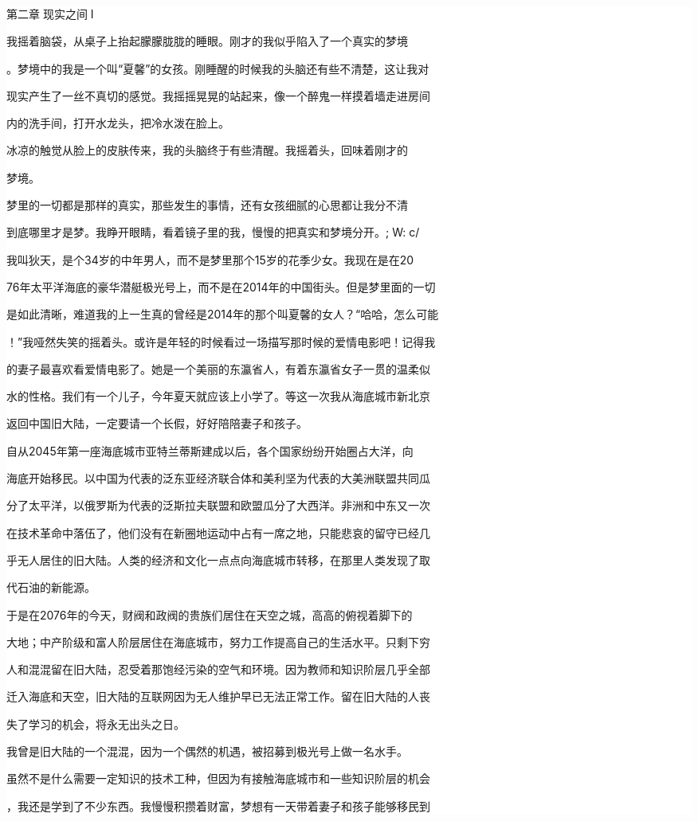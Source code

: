 



第二章 现实之间 I



我摇着脑袋，从桌子上抬起朦朦胧胧的睡眼。刚才的我似乎陷入了一个真实的梦境

。梦境中的我是一个叫“夏馨”的女孩。刚睡醒的时候我的头脑还有些不清楚，这让我对

现实产生了一丝不真切的感觉。我摇摇晃晃的站起来，像一个醉鬼一样摸着墙走进房间

内的洗手间，打开水龙头，把冷水泼在脸上。

冰凉的触觉从脸上的皮肤传来，我的头脑终于有些清醒。我摇着头，回味着刚才的

梦境。



梦里的一切都是那样的真实，那些发生的事情，还有女孩细腻的心思都让我分不清

到底哪里才是梦。我睁开眼睛，看着镜子里的我，慢慢的把真实和梦境分开。; W: c/

我叫狄天，是个34岁的中年男人，而不是梦里那个15岁的花季少女。我现在是在20

76年太平洋海底的豪华潜艇极光号上，而不是在2014年的中国街头。但是梦里面的一切

是如此清晰，难道我的上一生真的曾经是2014年的那个叫夏馨的女人？“哈哈，怎么可能

！”我哑然失笑的摇着头。或许是年轻的时候看过一场描写那时候的爱情电影吧！记得我

的妻子最喜欢看爱情电影了。她是一个美丽的东瀛省人，有着东瀛省女子一贯的温柔似

水的性格。我们有一个儿子，今年夏天就应该上小学了。等这一次我从海底城市新北京

返回中国旧大陆，一定要请一个长假，好好陪陪妻子和孩子。

自从2045年第一座海底城市亚特兰蒂斯建成以后，各个国家纷纷开始圈占大洋，向

海底开始移民。以中国为代表的泛东亚经济联合体和美利坚为代表的大美洲联盟共同瓜

分了太平洋，以俄罗斯为代表的泛斯拉夫联盟和欧盟瓜分了大西洋。非洲和中东又一次

在技术革命中落伍了，他们没有在新圈地运动中占有一席之地，只能悲哀的留守已经几

乎无人居住的旧大陆。人类的经济和文化一点点向海底城市转移，在那里人类发现了取

代石油的新能源。

于是在2076年的今天，财阀和政阀的贵族们居住在天空之城，高高的俯视着脚下的

大地；中产阶级和富人阶层居住在海底城市，努力工作提高自己的生活水平。只剩下穷

人和混混留在旧大陆，忍受着那饱经污染的空气和环境。因为教师和知识阶层几乎全部

迁入海底和天空，旧大陆的互联网因为无人维护早已无法正常工作。留在旧大陆的人丧

失了学习的机会，将永无出头之日。



我曾是旧大陆的一个混混，因为一个偶然的机遇，被招募到极光号上做一名水手。

虽然不是什么需要一定知识的技术工种，但因为有接触海底城市和一些知识阶层的机会

，我还是学到了不少东西。我慢慢积攒着财富，梦想有一天带着妻子和孩子能够移民到
